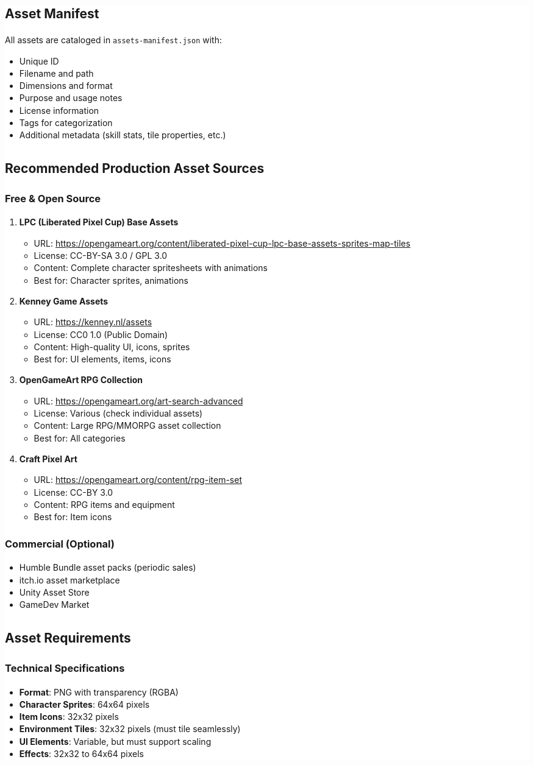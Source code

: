 ## Asset Manifest

All assets are cataloged in `assets-manifest.json` with:
- Unique ID
- Filename and path
- Dimensions and format
- Purpose and usage notes
- License information
- Tags for categorization
- Additional metadata (skill stats, tile properties, etc.)

## Recommended Production Asset Sources

### Free & Open Source

1. **LPC (Liberated Pixel Cup) Base Assets**
   - URL: https://opengameart.org/content/liberated-pixel-cup-lpc-base-assets-sprites-map-tiles
   - License: CC-BY-SA 3.0 / GPL 3.0
   - Content: Complete character spritesheets with animations
   - Best for: Character sprites, animations

2. **Kenney Game Assets**
   - URL: https://kenney.nl/assets
   - License: CC0 1.0 (Public Domain)
   - Content: High-quality UI, icons, sprites
   - Best for: UI elements, items, icons

3. **OpenGameArt RPG Collection**
   - URL: https://opengameart.org/art-search-advanced
   - License: Various (check individual assets)
   - Content: Large RPG/MMORPG asset collection
   - Best for: All categories

4. **Craft Pixel Art**
   - URL: https://opengameart.org/content/rpg-item-set
   - License: CC-BY 3.0
   - Content: RPG items and equipment
   - Best for: Item icons

### Commercial (Optional)

- Humble Bundle asset packs (periodic sales)
- itch.io asset marketplace
- Unity Asset Store
- GameDev Market

## Asset Requirements

### Technical Specifications

- **Format**: PNG with transparency (RGBA)
- **Character Sprites**: 64x64 pixels
- **Item Icons**: 32x32 pixels
- **Environment Tiles**: 32x32 pixels (must tile seamlessly)
- **UI Elements**: Variable, but must support scaling
- **Effects**: 32x32 to 64x64 pixels
